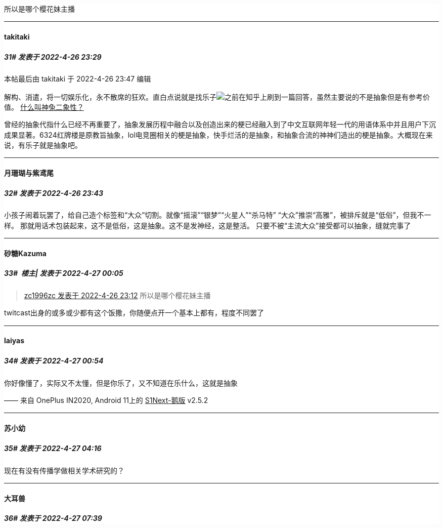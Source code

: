 所以是哪个樱花妹主播



*****

####  takitaki  
##### 31#       发表于 2022-4-26 23:29

 本帖最后由 takitaki 于 2022-4-26 23:47 编辑 

解构、消遣，将一切娱乐化，永不散席的狂欢。直白点说就是找乐子<img src="https://static.saraba1st.com/image/smiley/face2017/252.png" referrerpolicy="no-referrer">之前在知乎上刷到一篇回答，虽然主要说的不是抽象但是有参考价值。
[什么叫神兔二象性？](https://www.zhihu.com/question/482348639/answer/2176591944)

曾经的抽象代指什么已经不再重要了，抽象发展历程中融合以及创造出来的梗已经融入到了中文互联网年轻一代的用语体系中并且用户下沉成果显著。6324红牌楼是原教旨抽象，lol电竞圈相关的梗是抽象，快手烂活的是抽象，和抽象合流的神神们造出的梗是抽象。大概现在来说，有乐子就是抽象吧。

*****

####  月珊瑚与紫鸢尾  
##### 32#       发表于 2022-4-26 23:43

小孩子闹着玩罢了，给自己造个标签和“大众”切割。就像“摇滚”“银梦”“火星人”“杀马特”
“大众”推崇“高雅”，被排斥就是“低俗”，但我不一样。
那就用话术包装起来，这不是低俗，这是抽象。这不是发神经，这是整活。
只要不被“主流大众”接受都可以抽象，缝就完事了

*****

####  砂糖Kazuma  
##### 33#         楼主| 发表于 2022-4-27 00:05

<blockquote><a href="httphttps://bbs.saraba1st.com/2b/forum.php?mod=redirect&amp;goto=findpost&amp;pid=55598886&amp;ptid=2066520" target="_blank">zc1996zc 发表于 2022-4-26 23:12</a>
所以是哪个樱花妹主播</blockquote>
twitcast出身的或多或少都有这个饭撒，你随便点开一个基本上都有，程度不同罢了

*****

####  laiyas  
##### 34#       发表于 2022-4-27 00:54

你好像懂了，实际又不太懂，但是你乐了，又不知道在乐什么，这就是抽象

—— 来自 OnePlus IN2020, Android 11上的 [S1Next-鹅版](https://github.com/ykrank/S1-Next/releases) v2.5.2

*****

####  苏小幼  
##### 35#       发表于 2022-4-27 04:16

现在有没有传播学做相关学术研究的？

*****

####  大耳兽  
##### 36#       发表于 2022-4-27 07:39
